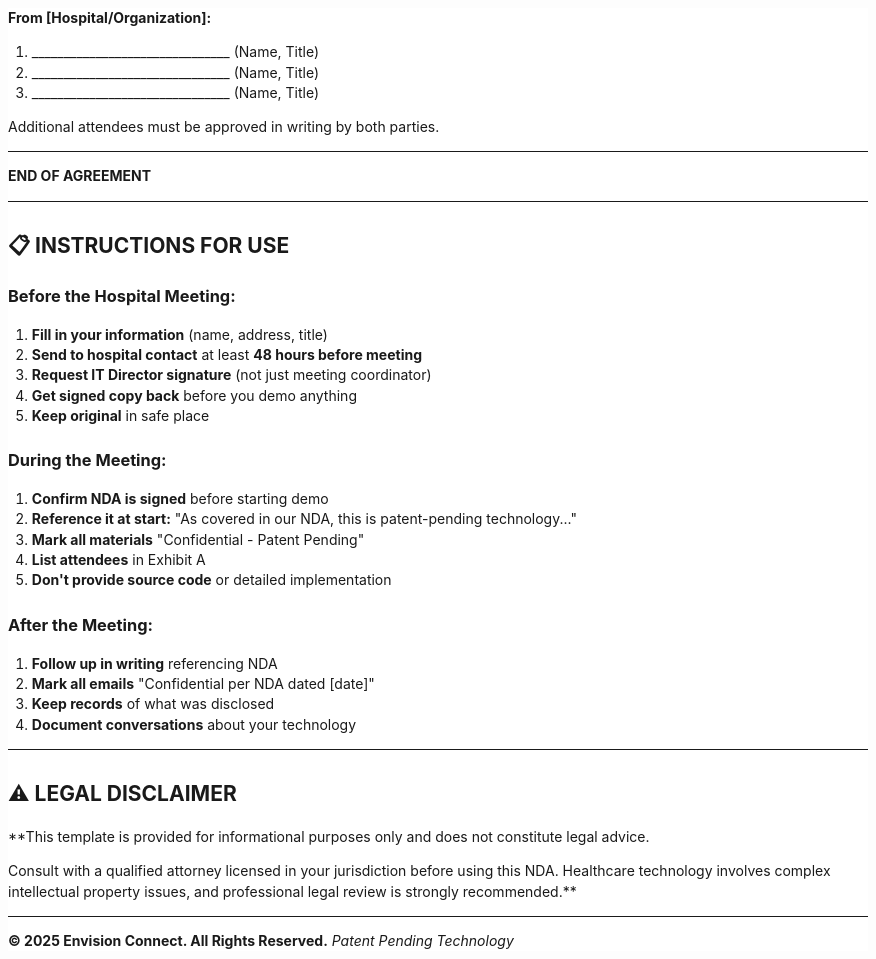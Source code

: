 **From [Hospital/Organization]:**
1. _______________________________ (Name, Title)
2. _______________________________ (Name, Title)
3. _______________________________ (Name, Title)

Additional attendees must be approved in writing by both parties.

---

**END OF AGREEMENT**

---

## 📋 INSTRUCTIONS FOR USE

### Before the Hospital Meeting:

1. **Fill in your information** (name, address, title)
2. **Send to hospital contact** at least **48 hours before meeting**
3. **Request IT Director signature** (not just meeting coordinator)
4. **Get signed copy back** before you demo anything
5. **Keep original** in safe place

### During the Meeting:

1. **Confirm NDA is signed** before starting demo
2. **Reference it at start:** "As covered in our NDA, this is patent-pending technology..."
3. **Mark all materials** "Confidential - Patent Pending"
4. **List attendees** in Exhibit A
5. **Don't provide source code** or detailed implementation

### After the Meeting:

1. **Follow up in writing** referencing NDA
2. **Mark all emails** "Confidential per NDA dated [date]"
3. **Keep records** of what was disclosed
4. **Document conversations** about your technology

---

## ⚠️ LEGAL DISCLAIMER

**This template is provided for informational purposes only and does not constitute legal advice.

Consult with a qualified attorney licensed in your jurisdiction before using this NDA. Healthcare technology involves complex intellectual property issues, and professional legal review is strongly recommended.**

---

**© 2025 Envision Connect. All Rights Reserved.**
*Patent Pending Technology*
